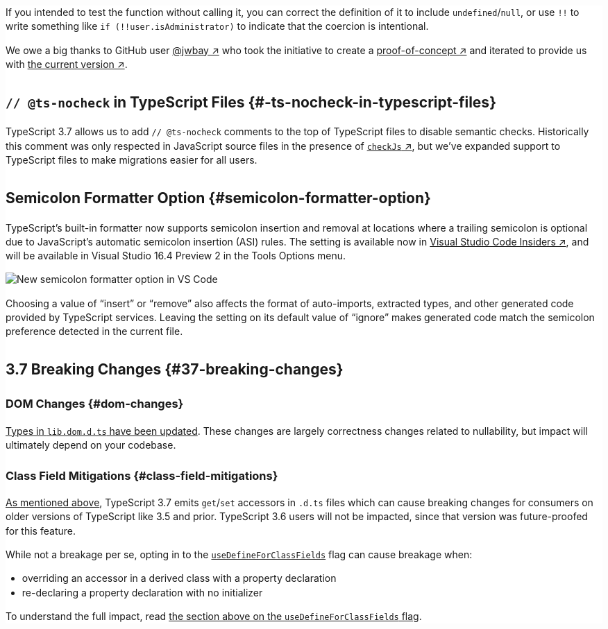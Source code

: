 If you intended to test the function without calling it, you can correct the definition of it to include `undefined`/`null`, or use `!!` to write something like `if (!!user.isAdministrator)` to indicate that the coercion is intentional.

We owe a big thanks to GitHub user [@jwbay ↗](https://github.com/jwbay) who took the initiative to create a [proof-of-concept ↗](https://github.com/microsoft/TypeScript/pull/32802) and iterated to provide us with [the current version ↗](https://github.com/microsoft/TypeScript/pull/33178).

## `// @ts-nocheck` in TypeScript Files {#-ts-nocheck-in-typescript-files}

TypeScript 3.7 allows us to add `// @ts-nocheck` comments to the top of TypeScript files to disable semantic checks.
Historically this comment was only respected in JavaScript source files in the presence of [`checkJs` ↗](https://www.typescriptlang.org/tsconfig.html#checkJs), but we’ve expanded support to TypeScript files to make migrations easier for all users.

## Semicolon Formatter Option {#semicolon-formatter-option}

TypeScript’s built-in formatter now supports semicolon insertion and removal at locations where a trailing semicolon is optional due to JavaScript’s automatic semicolon insertion (ASI) rules. The setting is available now in [Visual Studio Code Insiders ↗](https://code.visualstudio.com/insiders/), and will be available in Visual Studio 16.4 Preview 2 in the Tools Options menu.

![New semicolon formatter option in VS Code](/assets/typescript/5.1/external/user-images.githubusercontent.com/3277153/65913194-10066e80-e395-11e9-8a3a-4f7305c397d5.png)

Choosing a value of “insert” or “remove” also affects the format of auto-imports, extracted types, and other generated code provided by TypeScript services. Leaving the setting on its default value of “ignore” makes generated code match the semicolon preference detected in the current file.

## 3.7 Breaking Changes {#37-breaking-changes}

### DOM Changes {#dom-changes}

[Types in `lib.dom.d.ts` have been updated](https://github.com/microsoft/TypeScript/pull/33627).
These changes are largely correctness changes related to nullability, but impact will ultimately depend on your codebase.

### Class Field Mitigations {#class-field-mitigations}

[As mentioned above](/docs/handbook/release-notes/typescript-3-7.html#the-usedefineforclassfields-flag-and-the-declare-property-modifier), TypeScript 3.7 emits `get`/`set` accessors in `.d.ts` files which can cause breaking changes for consumers on older versions of TypeScript like 3.5 and prior.
TypeScript 3.6 users will not be impacted, since that version was future-proofed for this feature.

While not a breakage per se, opting in to the [`useDefineForClassFields`](/tsconfig.html#useDefineForClassFields) flag can cause breakage when:

- overriding an accessor in a derived class with a property declaration
- re-declaring a property declaration with no initializer

To understand the full impact, read [the section above on the `useDefineForClassFields` flag](/docs/handbook/release-notes/typescript-3-7.html#the-usedefineforclassfields-flag-and-the-declare-property-modifier).
